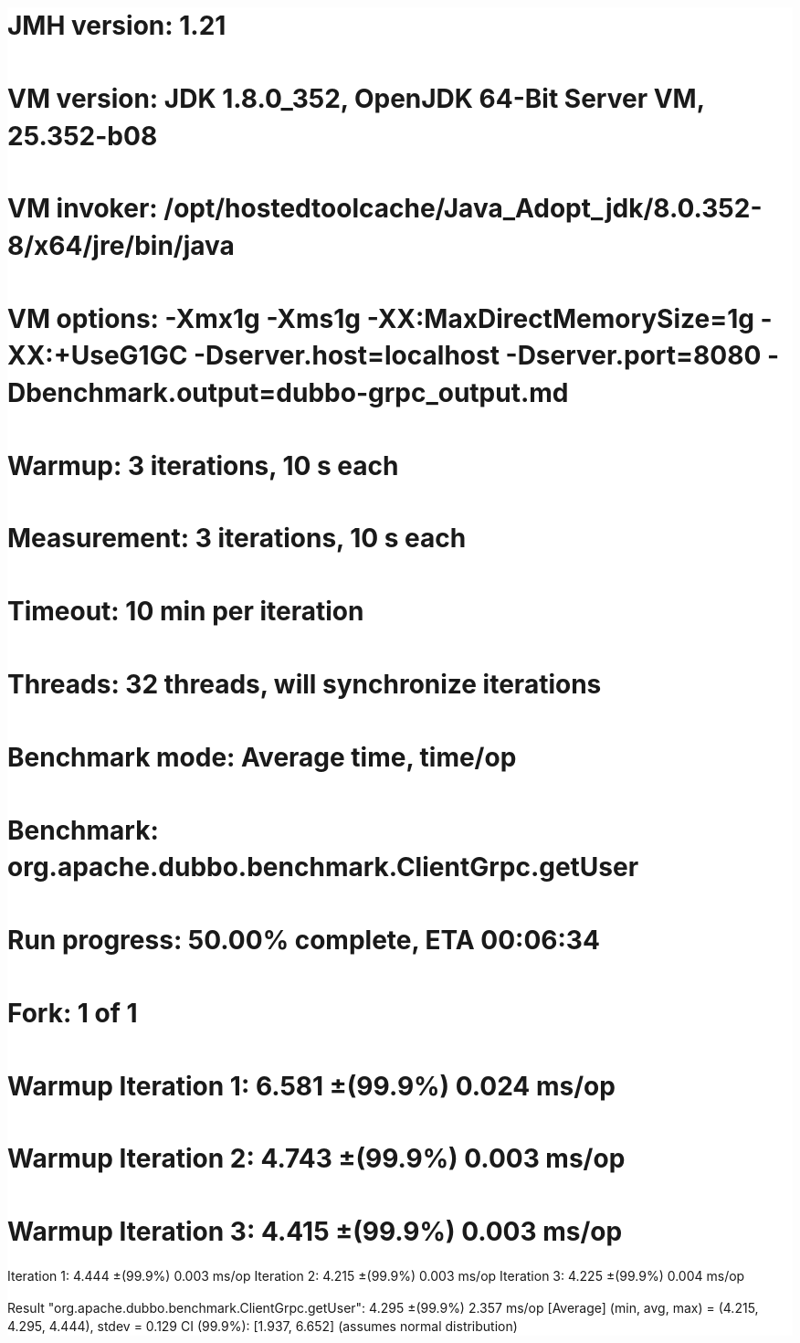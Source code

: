 
# JMH version: 1.21
# VM version: JDK 1.8.0_352, OpenJDK 64-Bit Server VM, 25.352-b08
# VM invoker: /opt/hostedtoolcache/Java_Adopt_jdk/8.0.352-8/x64/jre/bin/java
# VM options: -Xmx1g -Xms1g -XX:MaxDirectMemorySize=1g -XX:+UseG1GC -Dserver.host=localhost -Dserver.port=8080 -Dbenchmark.output=dubbo-grpc_output.md
# Warmup: 3 iterations, 10 s each
# Measurement: 3 iterations, 10 s each
# Timeout: 10 min per iteration
# Threads: 32 threads, will synchronize iterations
# Benchmark mode: Average time, time/op
# Benchmark: org.apache.dubbo.benchmark.ClientGrpc.getUser

# Run progress: 50.00% complete, ETA 00:06:34
# Fork: 1 of 1
# Warmup Iteration   1: 6.581 ±(99.9%) 0.024 ms/op
# Warmup Iteration   2: 4.743 ±(99.9%) 0.003 ms/op
# Warmup Iteration   3: 4.415 ±(99.9%) 0.003 ms/op
Iteration   1: 4.444 ±(99.9%) 0.003 ms/op
Iteration   2: 4.215 ±(99.9%) 0.003 ms/op
Iteration   3: 4.225 ±(99.9%) 0.004 ms/op


Result "org.apache.dubbo.benchmark.ClientGrpc.getUser":
  4.295 ±(99.9%) 2.357 ms/op [Average]
  (min, avg, max) = (4.215, 4.295, 4.444), stdev = 0.129
  CI (99.9%): [1.937, 6.652] (assumes normal distribution)
